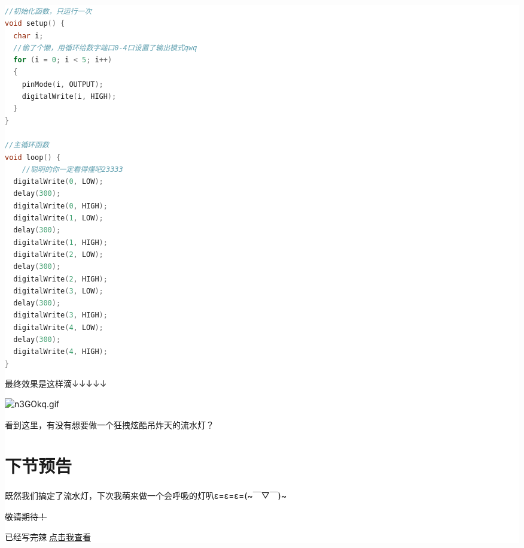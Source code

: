 ```C
//初始化函数，只运行一次
void setup() {
  char i;
  //偷了个懒，用循环给数字端口0-4口设置了输出模式qwq
  for (i = 0; i < 5; i++)
  {
    pinMode(i, OUTPUT);
    digitalWrite(i, HIGH);
  }
}

//主循环函数
void loop() {
    //聪明的你一定看得懂吧23333
  digitalWrite(0, LOW);
  delay(300);
  digitalWrite(0, HIGH);
  digitalWrite(1, LOW);
  delay(300);
  digitalWrite(1, HIGH);
  digitalWrite(2, LOW);
  delay(300);
  digitalWrite(2, HIGH);
  digitalWrite(3, LOW);
  delay(300);
  digitalWrite(3, HIGH);
  digitalWrite(4, LOW);
  delay(300);
  digitalWrite(4, HIGH);
}
```
最终效果是这样滴↓↓↓↓↓

![n3GOkq.gif](https://s2.ax1x.com/2019/09/08/n3GOkq.gif)

看到这里，有没有想要做一个狂拽炫酷吊炸天的流水灯？

# 下节预告

既然我们搞定了流水灯，下次我萌来做一个会呼吸的灯叭ε=ε=ε=(~￣▽￣)~

~~敬请期待！~~

已经写完辣  [点击我查看](./02.md)
